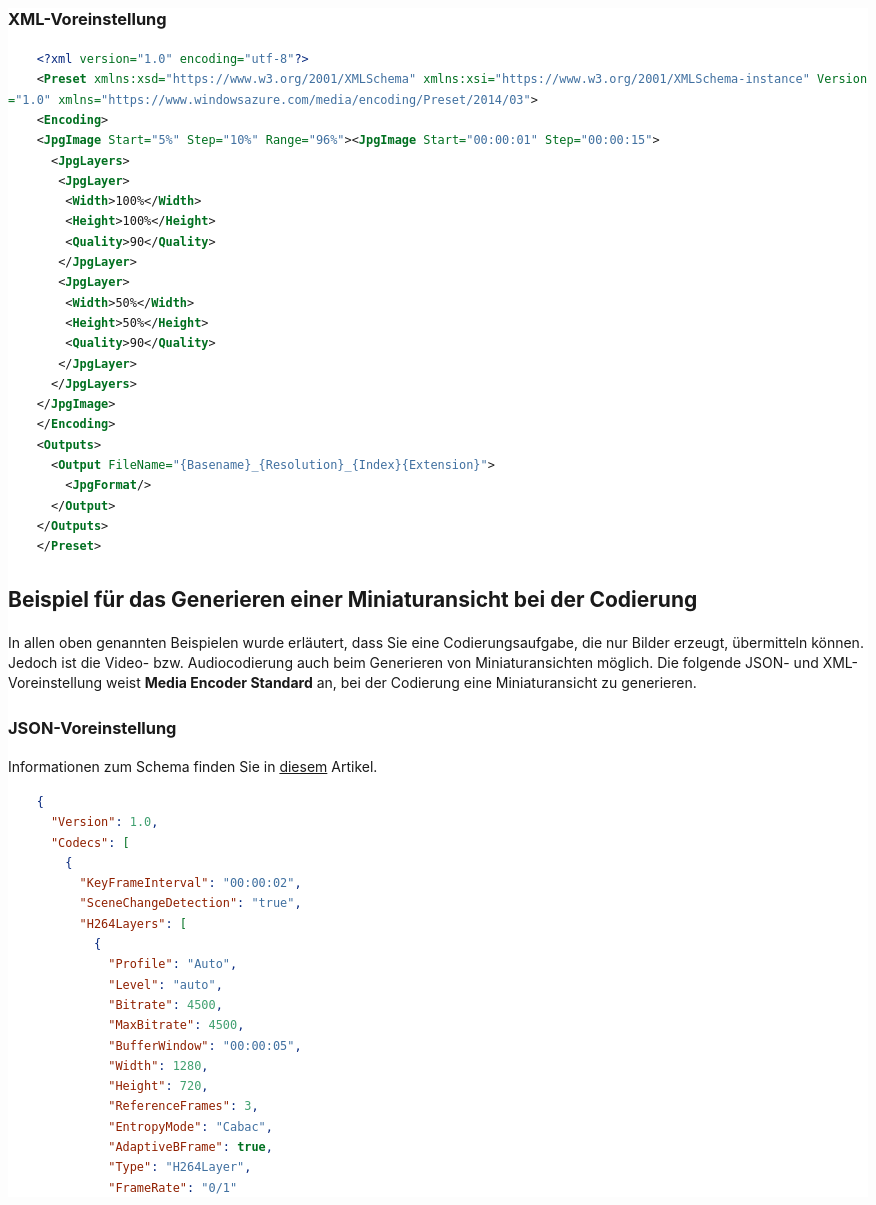 ### <a name="xml-preset"></a>XML-Voreinstellung
```xml
    <?xml version="1.0" encoding="utf-8"?>
    <Preset xmlns:xsd="https://www.w3.org/2001/XMLSchema" xmlns:xsi="https://www.w3.org/2001/XMLSchema-instance" Version="1.0" xmlns="https://www.windowsazure.com/media/encoding/Preset/2014/03">
    <Encoding>
    <JpgImage Start="5%" Step="10%" Range="96%"><JpgImage Start="00:00:01" Step="00:00:15">
      <JpgLayers>
       <JpgLayer>
        <Width>100%</Width>
        <Height>100%</Height>
        <Quality>90</Quality>
       </JpgLayer>
       <JpgLayer>
        <Width>50%</Width>
        <Height>50%</Height>
        <Quality>90</Quality>
       </JpgLayer>
      </JpgLayers>
    </JpgImage>
    </Encoding>
    <Outputs>
      <Output FileName="{Basename}_{Resolution}_{Index}{Extension}">
        <JpgFormat/>
      </Output>
    </Outputs>
    </Preset>
```

## <a name="example-of-generating-a-thumbnail-while-encoding"></a>Beispiel für das Generieren einer Miniaturansicht bei der Codierung

In allen oben genannten Beispielen wurde erläutert, dass Sie eine Codierungsaufgabe, die nur Bilder erzeugt, übermitteln können. Jedoch ist die Video- bzw. Audiocodierung auch beim Generieren von Miniaturansichten möglich. Die folgende JSON- und XML-Voreinstellung weist **Media Encoder Standard** an, bei der Codierung eine Miniaturansicht zu generieren.

### <a id="json"></a>JSON-Voreinstellung
Informationen zum Schema finden Sie in [diesem](https://msdn.microsoft.com/library/mt269962.aspx) Artikel.

```json
    {
      "Version": 1.0,
      "Codecs": [
        {
          "KeyFrameInterval": "00:00:02",
          "SceneChangeDetection": "true",
          "H264Layers": [
            {
              "Profile": "Auto",
              "Level": "auto",
              "Bitrate": 4500,
              "MaxBitrate": 4500,
              "BufferWindow": "00:00:05",
              "Width": 1280,
              "Height": 720,
              "ReferenceFrames": 3,
              "EntropyMode": "Cabac",
              "AdaptiveBFrame": true,
              "Type": "H264Layer",
              "FrameRate": "0/1"
```